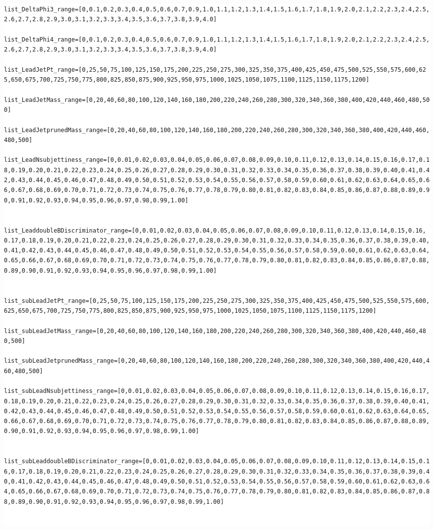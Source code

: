 ```
list_DeltaPhi3_range=[0,0.1,0.2,0.3,0.4,0.5,0.6,0.7,0.9,1.0,1.1,1.2,1.3,1.4,1.5,1.6,1.7,1.8,1.9,2.0,2.1,2.2,2.3,2.4,2.5,2.6,2.7,2.8,2.9,3.0,3.1,3.2,3.3,3.4,3.5,3.6,3.7,3.8,3.9,4.0]

list_DeltaPhi4_range=[0,0.1,0.2,0.3,0.4,0.5,0.6,0.7,0.9,1.0,1.1,1.2,1.3,1.4,1.5,1.6,1.7,1.8,1.9,2.0,2.1,2.2,2.3,2.4,2.5,2.6,2.7,2.8,2.9,3.0,3.1,3.2,3.3,3.4,3.5,3.6,3.7,3.8,3.9,4.0]

list_LeadJetPt_range=[0,25,50,75,100,125,150,175,200,225,250,275,300,325,350,375,400,425,450,475,500,525,550,575,600,625,650,675,700,725,750,775,800,825,850,875,900,925,950,975,1000,1025,1050,1075,1100,1125,1150,1175,1200]

list_LeadJetMass_range=[0,20,40,60,80,100,120,140,160,180,200,220,240,260,280,300,320,340,360,380,400,420,440,460,480,500]

list_LeadJetprunedMass_range=[0,20,40,60,80,100,120,140,160,180,200,220,240,260,280,300,320,340,360,380,400,420,440,460,480,500]

list_LeadNsubjettiness_range=[0,0.01,0.02,0.03,0.04,0.05,0.06,0.07,0.08,0.09,0.10,0.11,0.12,0.13,0.14,0.15,0.16,0.17,0.18,0.19,0.20,0.21,0.22,0.23,0.24,0.25,0.26,0.27,0.28,0.29,0.30,0.31,0.32,0.33,0.34,0.35,0.36,0.37,0.38,0.39,0.40,0.41,0.42,0.43,0.44,0.45,0.46,0.47,0.48,0.49,0.50,0.51,0.52,0.53,0.54,0.55,0.56,0.57,0.58,0.59,0.60,0.61,0.62,0.63,0.64,0.65,0.66,0.67,0.68,0.69,0.70,0.71,0.72,0.73,0.74,0.75,0.76,0.77,0.78,0.79,0.80,0.81,0.82,0.83,0.84,0.85,0.86,0.87,0.88,0.89,0.90,0.91,0.92,0.93,0.94,0.95,0.96,0.97,0.98,0.99,1.00]


list_LeaddoubleBDiscriminator_range=[0,0.01,0.02,0.03,0.04,0.05,0.06,0.07,0.08,0.09,0.10,0.11,0.12,0.13,0.14,0.15,0.16,0.17,0.18,0.19,0.20,0.21,0.22,0.23,0.24,0.25,0.26,0.27,0.28,0.29,0.30,0.31,0.32,0.33,0.34,0.35,0.36,0.37,0.38,0.39,0.40,0.41,0.42,0.43,0.44,0.45,0.46,0.47,0.48,0.49,0.50,0.51,0.52,0.53,0.54,0.55,0.56,0.57,0.58,0.59,0.60,0.61,0.62,0.63,0.64,0.65,0.66,0.67,0.68,0.69,0.70,0.71,0.72,0.73,0.74,0.75,0.76,0.77,0.78,0.79,0.80,0.81,0.82,0.83,0.84,0.85,0.86,0.87,0.88,0.89,0.90,0.91,0.92,0.93,0.94,0.95,0.96,0.97,0.98,0.99,1.00]


list_subLeadJetPt_range=[0,25,50,75,100,125,150,175,200,225,250,275,300,325,350,375,400,425,450,475,500,525,550,575,600,625,650,675,700,725,750,775,800,825,850,875,900,925,950,975,1000,1025,1050,1075,1100,1125,1150,1175,1200]

list_subLeadJetMass_range=[0,20,40,60,80,100,120,140,160,180,200,220,240,260,280,300,320,340,360,380,400,420,440,460,480,500]

list_subLeadJetprunedMass_range=[0,20,40,60,80,100,120,140,160,180,200,220,240,260,280,300,320,340,360,380,400,420,440,460,480,500]

list_subLeadNsubjettiness_range=[0,0.01,0.02,0.03,0.04,0.05,0.06,0.07,0.08,0.09,0.10,0.11,0.12,0.13,0.14,0.15,0.16,0.17,0.18,0.19,0.20,0.21,0.22,0.23,0.24,0.25,0.26,0.27,0.28,0.29,0.30,0.31,0.32,0.33,0.34,0.35,0.36,0.37,0.38,0.39,0.40,0.41,0.42,0.43,0.44,0.45,0.46,0.47,0.48,0.49,0.50,0.51,0.52,0.53,0.54,0.55,0.56,0.57,0.58,0.59,0.60,0.61,0.62,0.63,0.64,0.65,0.66,0.67,0.68,0.69,0.70,0.71,0.72,0.73,0.74,0.75,0.76,0.77,0.78,0.79,0.80,0.81,0.82,0.83,0.84,0.85,0.86,0.87,0.88,0.89,0.90,0.91,0.92,0.93,0.94,0.95,0.96,0.97,0.98,0.99,1.00]


list_subLeaddoubleBDiscriminator_range=[0,0.01,0.02,0.03,0.04,0.05,0.06,0.07,0.08,0.09,0.10,0.11,0.12,0.13,0.14,0.15,0.16,0.17,0.18,0.19,0.20,0.21,0.22,0.23,0.24,0.25,0.26,0.27,0.28,0.29,0.30,0.31,0.32,0.33,0.34,0.35,0.36,0.37,0.38,0.39,0.40,0.41,0.42,0.43,0.44,0.45,0.46,0.47,0.48,0.49,0.50,0.51,0.52,0.53,0.54,0.55,0.56,0.57,0.58,0.59,0.60,0.61,0.62,0.63,0.64,0.65,0.66,0.67,0.68,0.69,0.70,0.71,0.72,0.73,0.74,0.75,0.76,0.77,0.78,0.79,0.80,0.81,0.82,0.83,0.84,0.85,0.86,0.87,0.88,0.89,0.90,0.91,0.92,0.93,0.94,0.95,0.96,0.97,0.98,0.99,1.00]
                                                                                                                                                                                                                                                                                                                                                                                                                                                 
                                                                                                                                                                                                                           

```

